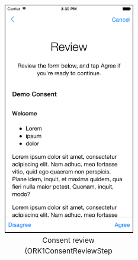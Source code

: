 <p style="float: left; font-size: 9pt; text-align: center; width: 25%; margin-right: 5%; margin-bottom: 0.5em;"><img src="VisualStep_Images/VisualStep_10.png" style="width: 100%;border: solid black 1px; ">Consent review (ORK1ConsentReviewStep